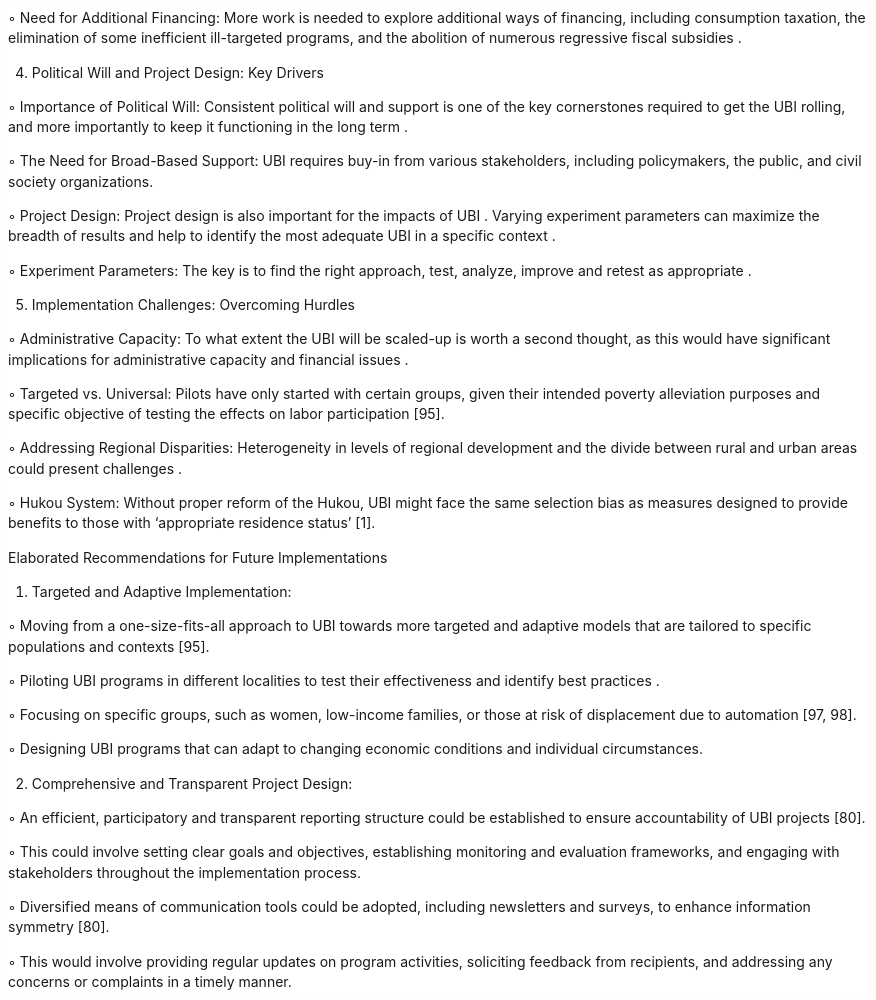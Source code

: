 ◦ Need for Additional Financing: More work is needed to explore additional ways of financing, including consumption taxation, the elimination of some inefficient ill-targeted programs, and the abolition of numerous regressive fiscal subsidies .

4. Political Will and Project Design: Key Drivers

◦ Importance of Political Will: Consistent political will and support is one of the key cornerstones required to get the UBI rolling, and more importantly to keep it functioning in the long term .

◦ The Need for Broad-Based Support: UBI requires buy-in from various stakeholders, including policymakers, the public, and civil society organizations.

◦ Project Design: Project design is also important for the impacts of UBI . Varying experiment parameters can maximize the breadth of results and help to identify the most adequate UBI in a specific context .

◦ Experiment Parameters: The key is to find the right approach, test, analyze, improve and retest as appropriate .

5. Implementation Challenges: Overcoming Hurdles

◦ Administrative Capacity: To what extent the UBI will be scaled-up is worth a second thought, as this would have significant implications for administrative capacity and financial issues .

◦ Targeted vs. Universal: Pilots have only started with certain groups, given their intended poverty alleviation purposes and specific objective of testing the effects on labor participation \[95\].

◦ Addressing Regional Disparities: Heterogeneity in levels of regional development and the divide between rural and urban areas could present challenges .

◦ Hukou System: Without proper reform of the Hukou, UBI might face the same selection bias as measures designed to provide benefits to those with ‘appropriate residence status’ \[1\].

Elaborated Recommendations for Future Implementations

1. Targeted and Adaptive Implementation:

◦ Moving from a one-size-fits-all approach to UBI towards more targeted and adaptive models that are tailored to specific populations and contexts \[95\].

◦ Piloting UBI programs in different localities to test their effectiveness and identify best practices .

◦ Focusing on specific groups, such as women, low-income families, or those at risk of displacement due to automation \[97, 98\].

◦ Designing UBI programs that can adapt to changing economic conditions and individual circumstances.

2. Comprehensive and Transparent Project Design:

◦ An efficient, participatory and transparent reporting structure could be established to ensure accountability of UBI projects \[80\].

◦ This could involve setting clear goals and objectives, establishing monitoring and evaluation frameworks, and engaging with stakeholders throughout the implementation process.

◦ Diversified means of communication tools could be adopted, including newsletters and surveys, to enhance information symmetry \[80\].

◦ This would involve providing regular updates on program activities, soliciting feedback from recipients, and addressing any concerns or complaints in a timely manner.

